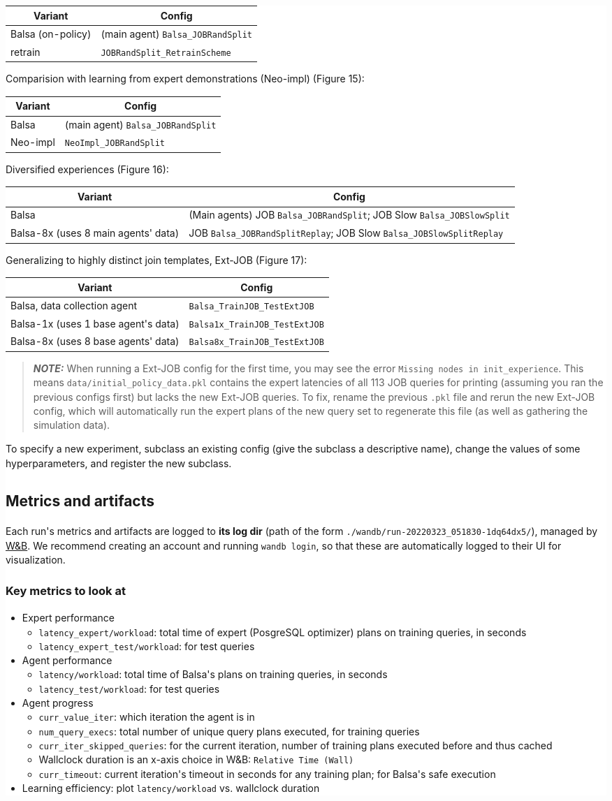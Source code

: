 | Variant           | Config                                          |
|-------------------|-------------------------------------------------|
| Balsa (on-policy) | (main agent)  `Balsa_JOBRandSplit` |
| retrain           | `JOBRandSplit_RetrainScheme`    |


Comparision with learning from expert demonstrations (Neo-impl) (Figure 15):

| Variant           | Config                                          |
|-------------------|-------------------------------------------------|
| Balsa  | (main agent)  `Balsa_JOBRandSplit` |
| Neo-impl           | `NeoImpl_JOBRandSplit`    |


Diversified experiences (Figure 16):

| Variant           | Config                                          |
|-------------------|-------------------------------------------------|
| Balsa   |  (Main agents) JOB `Balsa_JOBRandSplit`; JOB Slow `Balsa_JOBSlowSplit` |
| Balsa-8x (uses 8 main agents' data)        | JOB `Balsa_JOBRandSplitReplay`; JOB Slow `Balsa_JOBSlowSplitReplay` |

Generalizing to highly distinct join templates, Ext-JOB (Figure 17):

| Variant           | Config                                          |
|-------------------|-------------------------------------------------|
| Balsa, data collection agent   |  `Balsa_TrainJOB_TestExtJOB` |
| Balsa-1x (uses 1 base agent's data)        |  `Balsa1x_TrainJOB_TestExtJOB`    |
| Balsa-8x (uses 8 base agents' data)        |  `Balsa8x_TrainJOB_TestExtJOB`    |

> **_NOTE:_**  When running a Ext-JOB config for the first time, you may see the error `Missing nodes in init_experience`. This means `data/initial_policy_data.pkl` contains the expert latencies of all 113 JOB queries for printing (assuming you ran the previous configs first) but lacks the new Ext-JOB queries.  To fix, rename the previous `.pkl` file and rerun the new Ext-JOB config, which will automatically run the expert plans of the new query set to regenerate this file (as well as gathering the simulation data).

To specify a new experiment, subclass an existing config (give the subclass a descriptive name), change the values of some hyperparameters, and register the new subclass.

## Metrics and artifacts
Each run's metrics and artifacts are logged to **its log dir** (path of the form `./wandb/run-20220323_051830-1dq64dx5/`), managed by [W&B](https://wandb.ai/home). We recommend creating an account and running `wandb login`, so that these are automatically logged to their UI for visualization.

### Key metrics to look at
  - Expert performance
    - `latency_expert/workload`: total time of expert (PosgreSQL optimizer) plans on training queries, in seconds
    - `latency_expert_test/workload`: for test queries
  - Agent performance
    - `latency/workload`: total time of Balsa's plans on training queries, in seconds
    - `latency_test/workload`: for test queries
  - Agent progress
    - `curr_value_iter`: which iteration the agent is in
    - `num_query_execs`: total number of unique query plans executed, for training queries
    - `curr_iter_skipped_queries`: for the current iteration, number of training plans executed before and thus cached
    - Wallclock duration is an x-axis choice in W&B: `Relative Time (Wall)`
    - `curr_timeout`: current iteration's timeout in seconds for any training plan; for Balsa's safe execution
  - Learning efficiency: plot `latency/workload` vs. wallclock duration